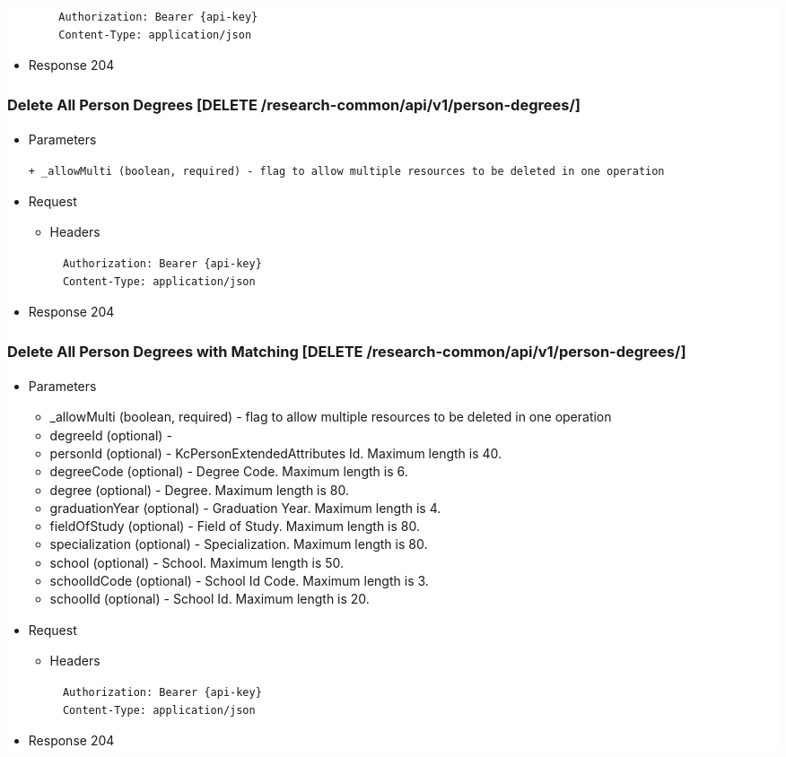             Authorization: Bearer {api-key}
            Content-Type: application/json

+ Response 204

### Delete All Person Degrees [DELETE /research-common/api/v1/person-degrees/]

+ Parameters

      + _allowMulti (boolean, required) - flag to allow multiple resources to be deleted in one operation

+ Request

    + Headers

            Authorization: Bearer {api-key}
            Content-Type: application/json

+ Response 204

### Delete All Person Degrees with Matching [DELETE /research-common/api/v1/person-degrees/]

+ Parameters

    + _allowMulti (boolean, required) - flag to allow multiple resources to be deleted in one operation
    + degreeId (optional) - 
    + personId (optional) - KcPersonExtendedAttributes Id. Maximum length is 40.
    + degreeCode (optional) - Degree Code. Maximum length is 6.
    + degree (optional) - Degree. Maximum length is 80.
    + graduationYear (optional) - Graduation Year. Maximum length is 4.
    + fieldOfStudy (optional) - Field of Study. Maximum length is 80.
    + specialization (optional) - Specialization. Maximum length is 80.
    + school (optional) - School. Maximum length is 50.
    + schoolIdCode (optional) - School Id Code. Maximum length is 3.
    + schoolId (optional) - School Id. Maximum length is 20.

      
+ Request

    + Headers

            Authorization: Bearer {api-key}
            Content-Type: application/json

+ Response 204
